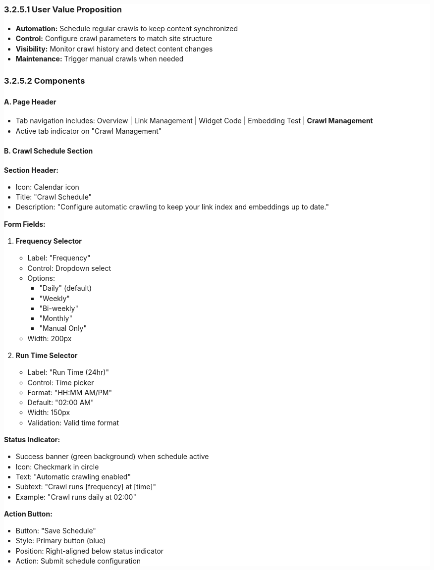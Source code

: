 ### 3.2.5.1 User Value Proposition

- **Automation:** Schedule regular crawls to keep content synchronized
- **Control:** Configure crawl parameters to match site structure
- **Visibility:** Monitor crawl history and detect content changes
- **Maintenance:** Trigger manual crawls when needed

### 3.2.5.2 Components

#### A. Page Header

- Tab navigation includes: Overview | Link Management | Widget Code | Embedding Test | **Crawl Management**
- Active tab indicator on "Crawl Management"

#### B. Crawl Schedule Section

**Section Header:**

- Icon: Calendar icon
- Title: "Crawl Schedule"
- Description: "Configure automatic crawling to keep your link index and embeddings up to date."

**Form Fields:**

1. **Frequency Selector**
   - Label: "Frequency"
   - Control: Dropdown select
   - Options:
     - "Daily" (default)
     - "Weekly"
     - "Bi-weekly"
     - "Monthly"
     - "Manual Only"
   - Width: 200px

2. **Run Time Selector**
   - Label: "Run Time (24hr)"
   - Control: Time picker
   - Format: "HH:MM AM/PM"
   - Default: "02:00 AM"
   - Width: 150px
   - Validation: Valid time format

**Status Indicator:**

- Success banner (green background) when schedule active
- Icon: Checkmark in circle
- Text: "Automatic crawling enabled"
- Subtext: "Crawl runs [frequency] at [time]"
- Example: "Crawl runs daily at 02:00"

**Action Button:**

- Button: "Save Schedule"
- Style: Primary button (blue)
- Position: Right-aligned below status indicator
- Action: Submit schedule configuration

